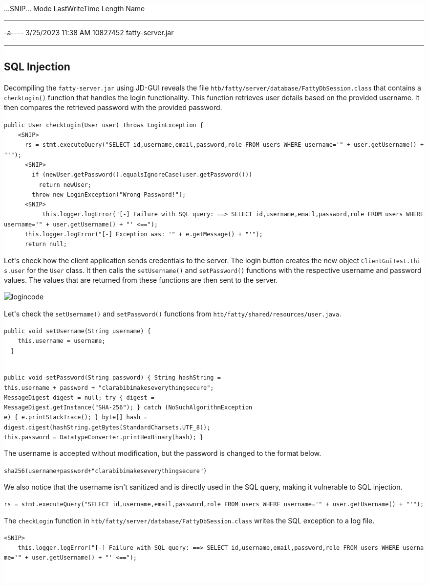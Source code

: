 ...SNIP...
Mode                LastWriteTime         Length Name
----                -------------         ------ ----
-a----        3/25/2023  11:38 AM       10827452 fatty-server.jar
</code></pre>
<hr/>
<h2>SQL Injection</h2>
<p>Decompiling the <code>fatty-server.jar</code> using JD-GUI reveals the file <code>htb/fatty/server/database/FattyDbSession.class</code> that contains a <code>checkLogin()</code> function that handles the login functionality. This function retrieves user details based on the provided username. It then compares the retrieved password with the provided password.</p>
<pre><code class="language-java">public User checkLogin(User user) throws LoginException {
    &lt;SNIP&gt;
      rs = stmt.executeQuery("SELECT id,username,email,password,role FROM users WHERE username='" + user.getUsername() + "'");
      &lt;SNIP&gt;
        if (newUser.getPassword().equalsIgnoreCase(user.getPassword()))
          return newUser; 
        throw new LoginException("Wrong Password!");
      &lt;SNIP&gt;
           this.logger.logError("[-] Failure with SQL query: ==&gt; SELECT id,username,email,password,role FROM users WHERE username='" + user.getUsername() + "' &lt;==");
      this.logger.logError("[-] Exception was: '" + e.getMessage() + "'");
      return null;
</code></pre>
<p>Let's check how the client application sends credentials to the server. The login button creates the new object <code>ClientGuiTest.this.user</code> for the <code>User</code> class. It then calls the <code>setUsername()</code> and <code>setPassword()</code> functions with the respective username and password values. The values that are returned from these functions are then sent to the server.</p>
<p><img alt="logincode" src="https://academy.hackthebox.com/storage/modules/113/thick_clients_web/logincode.png"/></p>
<p>Let's check the <code>setUsername()</code> and <code>setPassword()</code> functions from <code>htb/fatty/shared/resources/user.java</code>.</p>
<pre><code class="language-java">public void setUsername(String username) {
    this.username = username;
  }
  
  public void setPassword(String password) {
    String hashString = this.username + password + "clarabibimakeseverythingsecure";
    MessageDigest digest = null;
    try {
      digest = MessageDigest.getInstance("SHA-256");
    } catch (NoSuchAlgorithmException e) {
      e.printStackTrace();
    } 
    byte[] hash = digest.digest(hashString.getBytes(StandardCharsets.UTF_8));
    this.password = DatatypeConverter.printHexBinary(hash);
  }
</code></pre>
<p>The username is accepted without modification, but the password is changed to the format below.</p>
<pre><code class="language-java">sha256(username+password+"clarabibimakeseverythingsecure")
</code></pre>
<p>We also notice that the username isn't sanitized and is directly used in the SQL query, making it vulnerable to SQL injection.</p>
<pre><code class="language-java">rs = stmt.executeQuery("SELECT id,username,email,password,role FROM users WHERE username='" + user.getUsername() + "'");
</code></pre>
<p>The <code>checkLogin</code> function in <code>htb/fatty/server/database/FattyDbSession.class</code> writes the SQL exception to a log file.</p>
<pre><code class="language-java">&lt;SNIP&gt;
    this.logger.logError("[-] Failure with SQL query: ==&gt; SELECT id,username,email,password,role FROM users WHERE username='" + user.getUsername() + "' &lt;==");